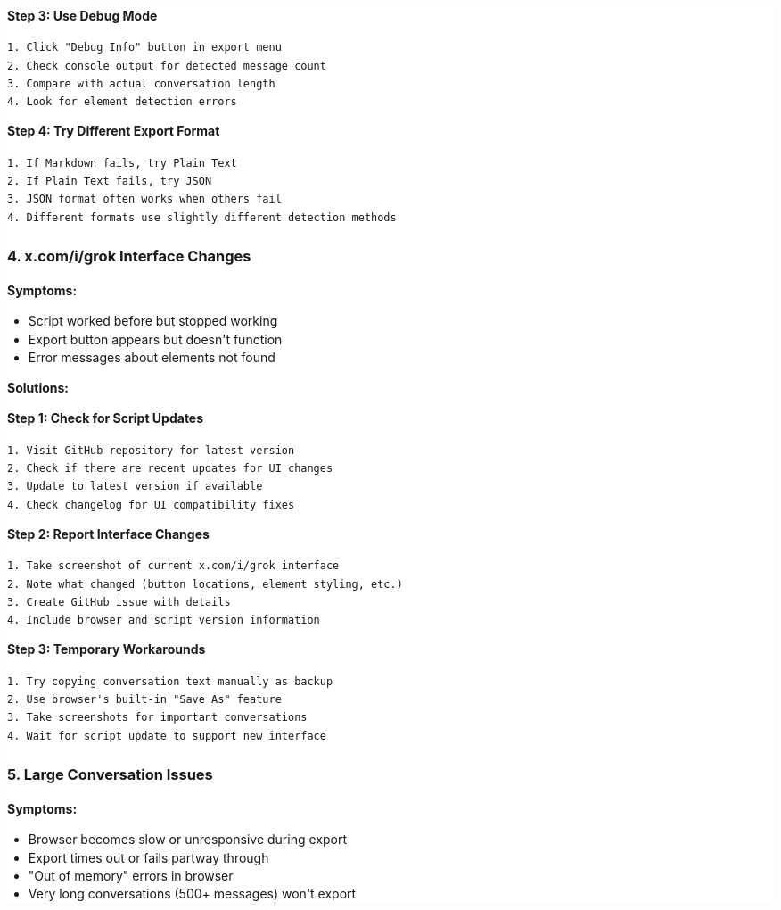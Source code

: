 **Step 3: Use Debug Mode**
```
1. Click "Debug Info" button in export menu
2. Check console output for detected message count
3. Compare with actual conversation length
4. Look for element detection errors
```

**Step 4: Try Different Export Format**
```
1. If Markdown fails, try Plain Text
2. If Plain Text fails, try JSON
3. JSON format often works when others fail
4. Different formats use slightly different detection methods
```

### 4. x.com/i/grok Interface Changes

**Symptoms:**
- Script worked before but stopped working
- Export button appears but doesn't function
- Error messages about elements not found

**Solutions:**

**Step 1: Check for Script Updates**
```
1. Visit GitHub repository for latest version
2. Check if there are recent updates for UI changes
3. Update to latest version if available
4. Check changelog for UI compatibility fixes
```

**Step 2: Report Interface Changes**
```
1. Take screenshot of current x.com/i/grok interface
2. Note what changed (button locations, element styling, etc.)
3. Create GitHub issue with details
4. Include browser and script version information
```

**Step 3: Temporary Workarounds**
```
1. Try copying conversation text manually as backup
2. Use browser's built-in "Save As" feature
3. Take screenshots for important conversations
4. Wait for script update to support new interface
```

### 5. Large Conversation Issues

**Symptoms:**
- Browser becomes slow or unresponsive during export
- Export times out or fails partway through
- "Out of memory" errors in browser
- Very long conversations (500+ messages) won't export
